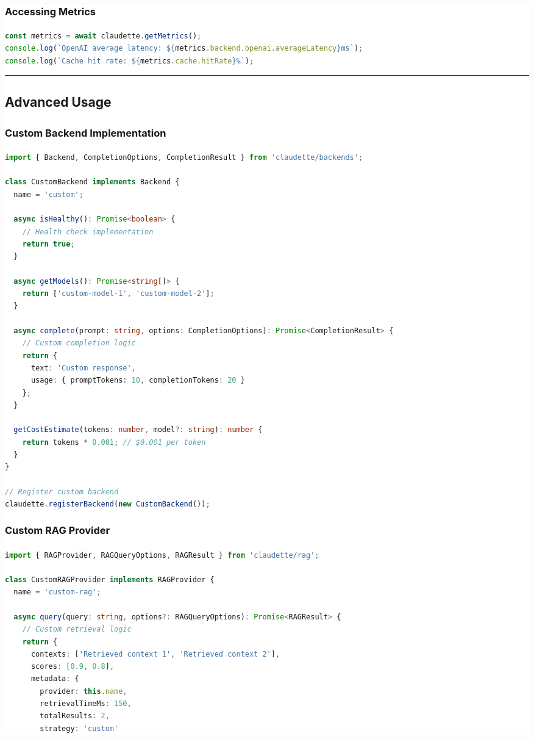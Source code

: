 
### Accessing Metrics

```typescript
const metrics = await claudette.getMetrics();
console.log(`OpenAI average latency: ${metrics.backend.openai.averageLatency}ms`);
console.log(`Cache hit rate: ${metrics.cache.hitRate}%`);
```

---

## Advanced Usage

### Custom Backend Implementation

```typescript
import { Backend, CompletionOptions, CompletionResult } from 'claudette/backends';

class CustomBackend implements Backend {
  name = 'custom';
  
  async isHealthy(): Promise<boolean> {
    // Health check implementation
    return true;
  }
  
  async getModels(): Promise<string[]> {
    return ['custom-model-1', 'custom-model-2'];
  }
  
  async complete(prompt: string, options: CompletionOptions): Promise<CompletionResult> {
    // Custom completion logic
    return {
      text: 'Custom response',
      usage: { promptTokens: 10, completionTokens: 20 }
    };
  }
  
  getCostEstimate(tokens: number, model?: string): number {
    return tokens * 0.001; // $0.001 per token
  }
}

// Register custom backend
claudette.registerBackend(new CustomBackend());
```

### Custom RAG Provider

```typescript
import { RAGProvider, RAGQueryOptions, RAGResult } from 'claudette/rag';

class CustomRAGProvider implements RAGProvider {
  name = 'custom-rag';
  
  async query(query: string, options?: RAGQueryOptions): Promise<RAGResult> {
    // Custom retrieval logic
    return {
      contexts: ['Retrieved context 1', 'Retrieved context 2'],
      scores: [0.9, 0.8],
      metadata: {
        provider: this.name,
        retrievalTimeMs: 150,
        totalResults: 2,
        strategy: 'custom'
```